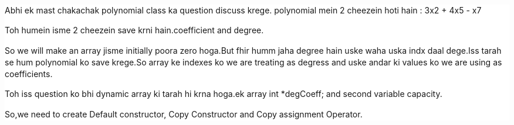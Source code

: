 Abhi ek mast chakachak polynomial class ka question discuss krege.
polynomial mein 2 cheezein hoti hain : 3x2 + 4x5 - x7

Toh humein isme 2 cheezein save krni hain.coefficient and degree.

So we will make an array jisme initially poora zero hoga.But fhir humm jaha degree hain uske waha uska indx daal dege.Iss tarah se hum polynomial ko save krege.So array ke indexes ko we are treating as degress and uske andar ki values ko we are using as coefficients.

Toh iss question ko bhi dynamic array ki tarah hi krna hoga.ek array int *degCoeff; and second variable capacity.

So,we need to create 
Default constructor,
Copy Constructor and 
Copy assignment Operator.